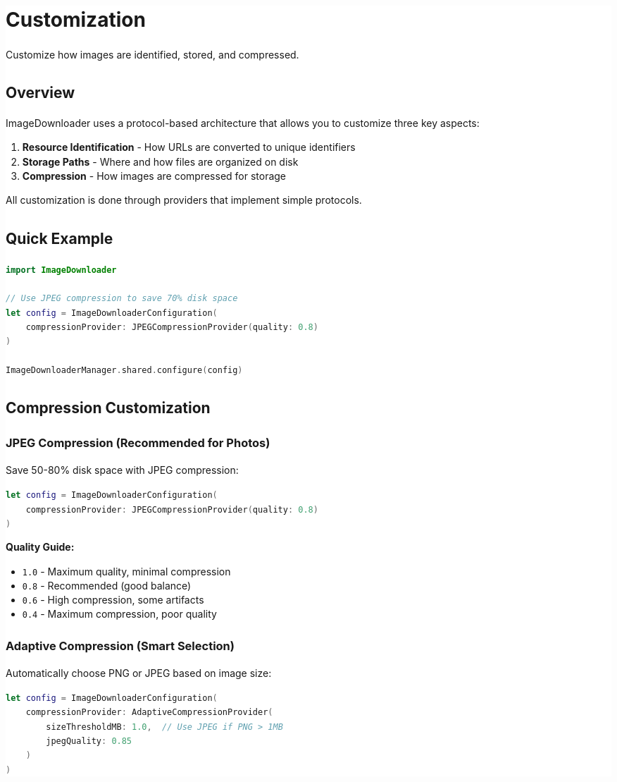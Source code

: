 # Customization

Customize how images are identified, stored, and compressed.

## Overview

ImageDownloader uses a protocol-based architecture that allows you to customize three key aspects:

1. **Resource Identification** - How URLs are converted to unique identifiers
2. **Storage Paths** - Where and how files are organized on disk
3. **Compression** - How images are compressed for storage

All customization is done through providers that implement simple protocols.

## Quick Example

```swift
import ImageDownloader

// Use JPEG compression to save 70% disk space
let config = ImageDownloaderConfiguration(
    compressionProvider: JPEGCompressionProvider(quality: 0.8)
)

ImageDownloaderManager.shared.configure(config)
```

## Compression Customization

### JPEG Compression (Recommended for Photos)

Save 50-80% disk space with JPEG compression:

```swift
let config = ImageDownloaderConfiguration(
    compressionProvider: JPEGCompressionProvider(quality: 0.8)
)
```

**Quality Guide:**
- `1.0` - Maximum quality, minimal compression
- `0.8` - Recommended (good balance)
- `0.6` - High compression, some artifacts
- `0.4` - Maximum compression, poor quality

### Adaptive Compression (Smart Selection)

Automatically choose PNG or JPEG based on image size:

```swift
let config = ImageDownloaderConfiguration(
    compressionProvider: AdaptiveCompressionProvider(
        sizeThresholdMB: 1.0,  // Use JPEG if PNG > 1MB
        jpegQuality: 0.85
    )
)
```
